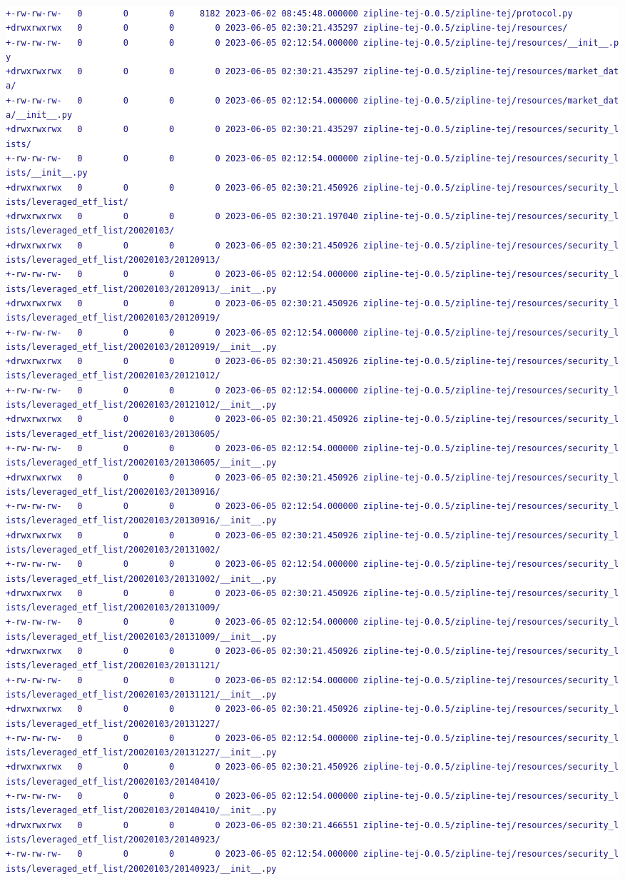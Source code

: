 ```diff
+-rw-rw-rw-   0        0        0     8182 2023-06-02 08:45:48.000000 zipline-tej-0.0.5/zipline-tej/protocol.py
+drwxrwxrwx   0        0        0        0 2023-06-05 02:30:21.435297 zipline-tej-0.0.5/zipline-tej/resources/
+-rw-rw-rw-   0        0        0        0 2023-06-05 02:12:54.000000 zipline-tej-0.0.5/zipline-tej/resources/__init__.py
+drwxrwxrwx   0        0        0        0 2023-06-05 02:30:21.435297 zipline-tej-0.0.5/zipline-tej/resources/market_data/
+-rw-rw-rw-   0        0        0        0 2023-06-05 02:12:54.000000 zipline-tej-0.0.5/zipline-tej/resources/market_data/__init__.py
+drwxrwxrwx   0        0        0        0 2023-06-05 02:30:21.435297 zipline-tej-0.0.5/zipline-tej/resources/security_lists/
+-rw-rw-rw-   0        0        0        0 2023-06-05 02:12:54.000000 zipline-tej-0.0.5/zipline-tej/resources/security_lists/__init__.py
+drwxrwxrwx   0        0        0        0 2023-06-05 02:30:21.450926 zipline-tej-0.0.5/zipline-tej/resources/security_lists/leveraged_etf_list/
+drwxrwxrwx   0        0        0        0 2023-06-05 02:30:21.197040 zipline-tej-0.0.5/zipline-tej/resources/security_lists/leveraged_etf_list/20020103/
+drwxrwxrwx   0        0        0        0 2023-06-05 02:30:21.450926 zipline-tej-0.0.5/zipline-tej/resources/security_lists/leveraged_etf_list/20020103/20120913/
+-rw-rw-rw-   0        0        0        0 2023-06-05 02:12:54.000000 zipline-tej-0.0.5/zipline-tej/resources/security_lists/leveraged_etf_list/20020103/20120913/__init__.py
+drwxrwxrwx   0        0        0        0 2023-06-05 02:30:21.450926 zipline-tej-0.0.5/zipline-tej/resources/security_lists/leveraged_etf_list/20020103/20120919/
+-rw-rw-rw-   0        0        0        0 2023-06-05 02:12:54.000000 zipline-tej-0.0.5/zipline-tej/resources/security_lists/leveraged_etf_list/20020103/20120919/__init__.py
+drwxrwxrwx   0        0        0        0 2023-06-05 02:30:21.450926 zipline-tej-0.0.5/zipline-tej/resources/security_lists/leveraged_etf_list/20020103/20121012/
+-rw-rw-rw-   0        0        0        0 2023-06-05 02:12:54.000000 zipline-tej-0.0.5/zipline-tej/resources/security_lists/leveraged_etf_list/20020103/20121012/__init__.py
+drwxrwxrwx   0        0        0        0 2023-06-05 02:30:21.450926 zipline-tej-0.0.5/zipline-tej/resources/security_lists/leveraged_etf_list/20020103/20130605/
+-rw-rw-rw-   0        0        0        0 2023-06-05 02:12:54.000000 zipline-tej-0.0.5/zipline-tej/resources/security_lists/leveraged_etf_list/20020103/20130605/__init__.py
+drwxrwxrwx   0        0        0        0 2023-06-05 02:30:21.450926 zipline-tej-0.0.5/zipline-tej/resources/security_lists/leveraged_etf_list/20020103/20130916/
+-rw-rw-rw-   0        0        0        0 2023-06-05 02:12:54.000000 zipline-tej-0.0.5/zipline-tej/resources/security_lists/leveraged_etf_list/20020103/20130916/__init__.py
+drwxrwxrwx   0        0        0        0 2023-06-05 02:30:21.450926 zipline-tej-0.0.5/zipline-tej/resources/security_lists/leveraged_etf_list/20020103/20131002/
+-rw-rw-rw-   0        0        0        0 2023-06-05 02:12:54.000000 zipline-tej-0.0.5/zipline-tej/resources/security_lists/leveraged_etf_list/20020103/20131002/__init__.py
+drwxrwxrwx   0        0        0        0 2023-06-05 02:30:21.450926 zipline-tej-0.0.5/zipline-tej/resources/security_lists/leveraged_etf_list/20020103/20131009/
+-rw-rw-rw-   0        0        0        0 2023-06-05 02:12:54.000000 zipline-tej-0.0.5/zipline-tej/resources/security_lists/leveraged_etf_list/20020103/20131009/__init__.py
+drwxrwxrwx   0        0        0        0 2023-06-05 02:30:21.450926 zipline-tej-0.0.5/zipline-tej/resources/security_lists/leveraged_etf_list/20020103/20131121/
+-rw-rw-rw-   0        0        0        0 2023-06-05 02:12:54.000000 zipline-tej-0.0.5/zipline-tej/resources/security_lists/leveraged_etf_list/20020103/20131121/__init__.py
+drwxrwxrwx   0        0        0        0 2023-06-05 02:30:21.450926 zipline-tej-0.0.5/zipline-tej/resources/security_lists/leveraged_etf_list/20020103/20131227/
+-rw-rw-rw-   0        0        0        0 2023-06-05 02:12:54.000000 zipline-tej-0.0.5/zipline-tej/resources/security_lists/leveraged_etf_list/20020103/20131227/__init__.py
+drwxrwxrwx   0        0        0        0 2023-06-05 02:30:21.450926 zipline-tej-0.0.5/zipline-tej/resources/security_lists/leveraged_etf_list/20020103/20140410/
+-rw-rw-rw-   0        0        0        0 2023-06-05 02:12:54.000000 zipline-tej-0.0.5/zipline-tej/resources/security_lists/leveraged_etf_list/20020103/20140410/__init__.py
+drwxrwxrwx   0        0        0        0 2023-06-05 02:30:21.466551 zipline-tej-0.0.5/zipline-tej/resources/security_lists/leveraged_etf_list/20020103/20140923/
+-rw-rw-rw-   0        0        0        0 2023-06-05 02:12:54.000000 zipline-tej-0.0.5/zipline-tej/resources/security_lists/leveraged_etf_list/20020103/20140923/__init__.py
```